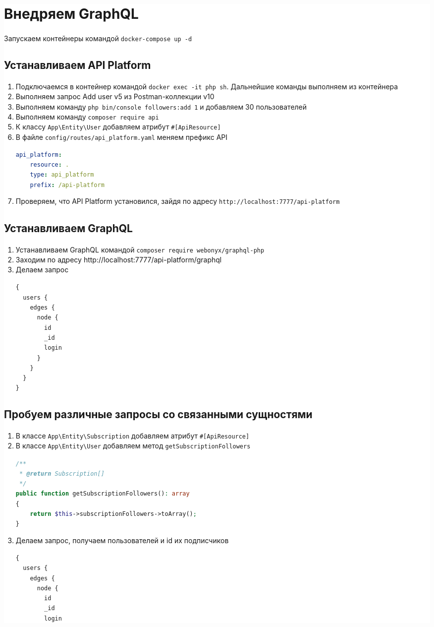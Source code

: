 # Внедряем GraphQL

Запускаем контейнеры командой `docker-compose up -d`

## Устанавливаем API Platform

1. Подключаемся в контейнер командой `docker exec -it php sh`. Дальнейшие команды выполняем из контейнера
2. Выполняем запрос Add user v5 из Postman-коллекции v10
3. Выполняем команду `php bin/console followers:add 1` и добавляем 30 пользователей
4. Выполняем команду `composer require api`
5. К классу `App\Entity\User` добавляем атрибут `#[ApiResource]`
6. В файле `config/routes/api_platform.yaml` меняем префикс API
    ```yaml
    api_platform:
        resource: .
        type: api_platform
        prefix: /api-platform
    ``` 
7. Проверяем, что API Platform установился, зайдя по адресу `http://localhost:7777/api-platform`

## Устанавливаем GraphQL

1. Устанавливаем GraphQL командой `composer require webonyx/graphql-php`
2. Заходим по адресу http://localhost:7777/api-platform/graphql
3. Делаем запрос
    ```
    {
      users {
        edges {
          node {
            id
            _id
            login
          }
        }
      }
    } 
    ```

## Пробуем различные запросы со связанными сущностями

1. В классе `App\Entity\Subscription` добавляем атрибут `#[ApiResource]`
2. В классе `App\Entity\User` добавляем метод `getSubscriptionFollowers`
    ```php
    /**
     * @return Subscription[]
     */
    public function getSubscriptionFollowers(): array
    {
        return $this->subscriptionFollowers->toArray();
    }
    ```
3. Делаем запрос, получаем пользователей и id их подписчиков
    ```
    {
      users {
        edges {
          node {
            id
            _id
            login